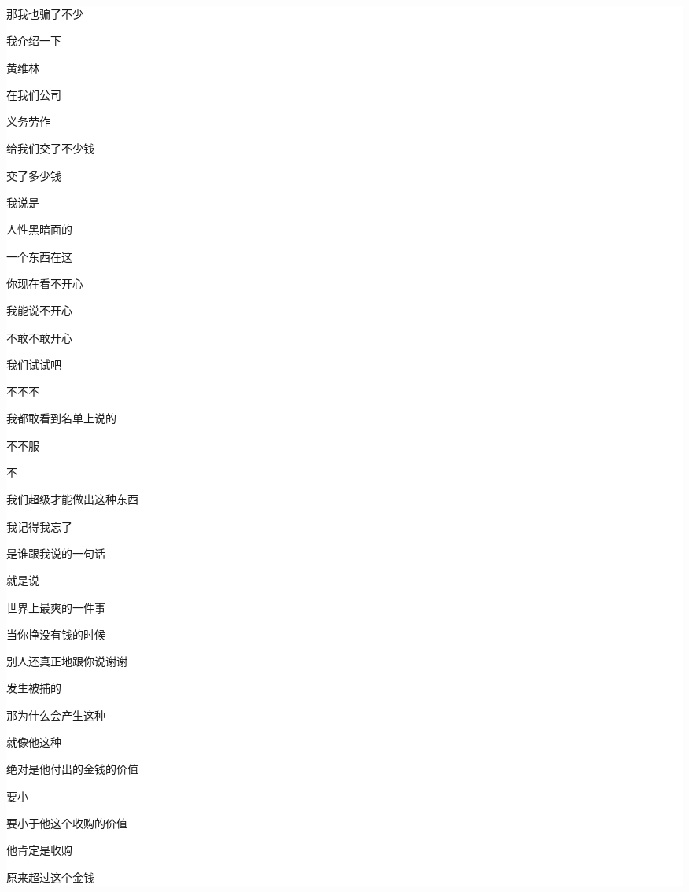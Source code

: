 那我也骗了不少

我介绍一下

黄维林

在我们公司

义务劳作

给我们交了不少钱

交了多少钱

我说是

人性黑暗面的

一个东西在这

你现在看不开心

我能说不开心

不敢不敢开心

我们试试吧

不不不

我都敢看到名单上说的

不不服

不

我们超级才能做出这种东西

我记得我忘了

是谁跟我说的一句话

就是说

世界上最爽的一件事

当你挣没有钱的时候

别人还真正地跟你说谢谢

发生被捕的

那为什么会产生这种

就像他这种

绝对是他付出的金钱的价值

要小

要小于他这个收购的价值

他肯定是收购

原来超过这个金钱
